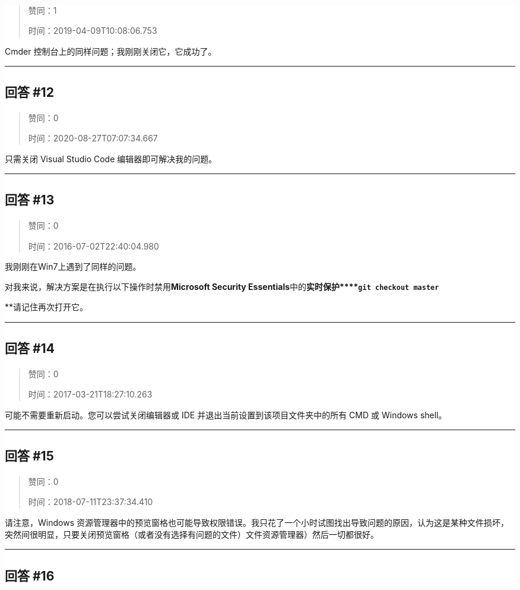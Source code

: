 > 赞同：1
> 
> 时间：2019-04-09T10:08:06.753

Cmder 控制台上的同样问题；我刚刚关闭它，它成功了。

* * *

## 回答 #12

> 赞同：0
> 
> 时间：2020-08-27T07:07:34.667

只需关闭 Visual Studio Code 编辑器即可解决我的问题。

* * *

## 回答 #13

> 赞同：0
> 
> 时间：2016-07-02T22:40:04.980

我刚刚在Win7上遇到了同样的问题。

对我来说，解决方案是在执行以下操作时禁用**Microsoft Security Essentials**中的**实时保护****`git checkout master`**

 **请记住再次打开它。

* * *

## 回答 #14

> 赞同：0
> 
> 时间：2017-03-21T18:27:10.263

可能不需要重新启动。您可以尝试关闭编辑器或 IDE 并退出当前设置到该项目文件夹中的所有 CMD 或 Windows shell。

* * *

## 回答 #15

> 赞同：0
> 
> 时间：2018-07-11T23:37:34.410

请注意，Windows 资源管理器中的预览窗格也可能导致权限错误。我只花了一个小时试图找出导致问题的原因，认为这是某种文件损坏，突然间很明显，只要关闭预览窗格（或者没有选择有问题的文件）文件资源管理器）然后一切都很好。

* * *

## 回答 #16
